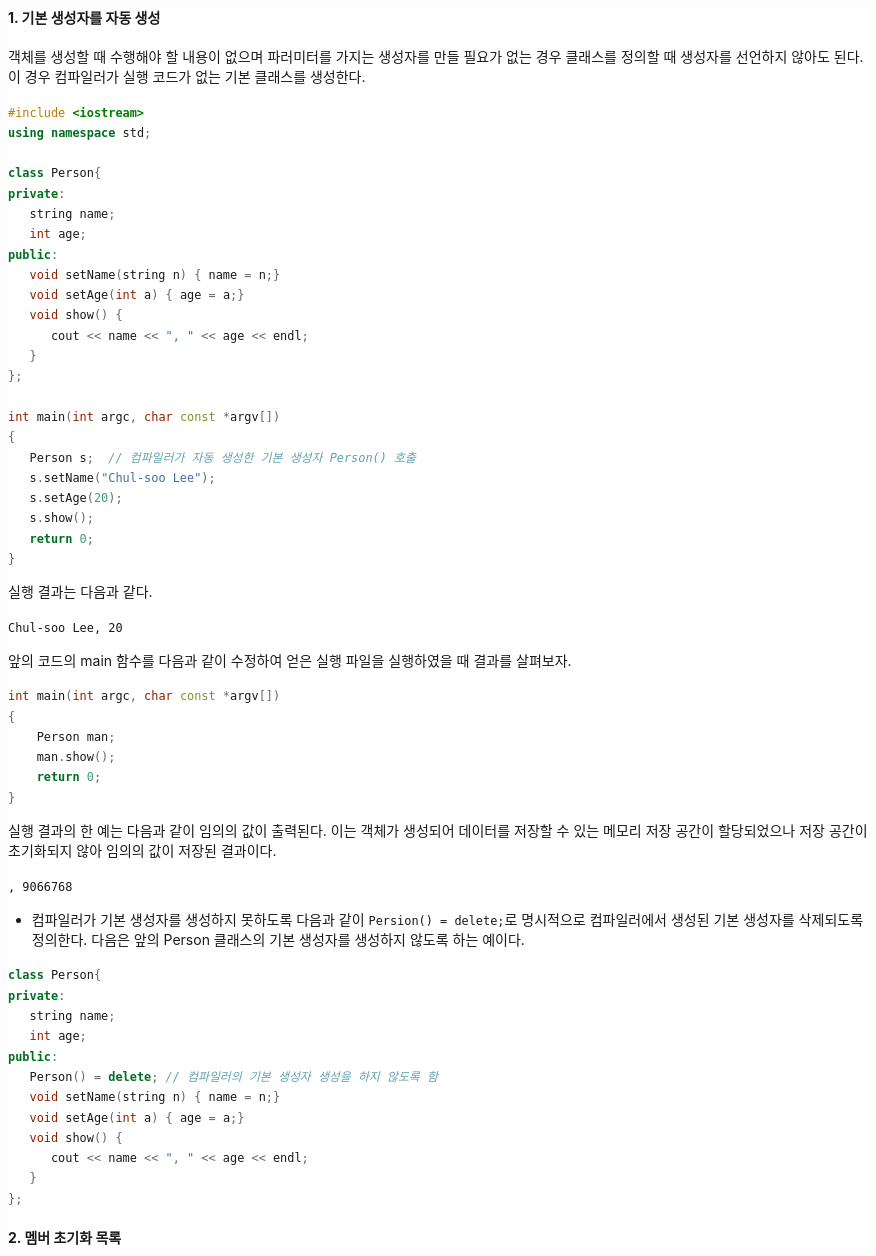 #### 1. 기본 생성자를 자동 생성 

객체를 생성할 때 수행해야 할 내용이 없으며 파러미터를 가지는 생성자를 만들 필요가 없는 
경우 클래스를 정의할 때 생성자를 선언하지 않아도 된다. 
이 경우 컴파일러가 실행 코드가 없는 기본 클래스를 생성한다. 

```c++
#include <iostream>
using namespace std;

class Person{
private:
   string name;
   int age;
public:
   void setName(string n) { name = n;}
   void setAge(int a) { age = a;}
   void show() {
      cout << name << ", " << age << endl;
   }
};

int main(int argc, char const *argv[])
{
   Person s;  // 컴파일러가 자동 생성한 기본 생성자 Person() 호출 
   s.setName("Chul-soo Lee");
   s.setAge(20);
   s.show();
   return 0;
}
```
실행 결과는 다음과 같다.

``Chul-soo Lee, 20``

앞의 코드의 main 함수를 다음과 같이 수정하여 얻은 실행 파일을 실행하였을 때 결과를 살펴보자. 
```c++
int main(int argc, char const *argv[])
{
	Person man;
	man.show();
	return 0;
}
```
실행 결과의 한 예는 다음과 같이 임의의 값이 출력된다. 이는 객체가 생성되어 데이터를 저장할 수 있는 메모리 저장 공간이 할당되었으나 
저장 공간이 초기화되지 않아 임의의 값이 저장된 결과이다. 

``, 9066768``

* 컴파일러가 기본 생성자를 생성하지 못하도록 다음과 같이 ```Persion() = delete;```로 명시적으로 컴파일러에서 생성된 기본 생성자를 삭제되도록 정의한다.
  다음은 앞의 Person 클래스의 기본 생성자를 생성하지 않도록 하는 예이다.
```c++
class Person{
private:
   string name;
   int age;
public:
   Person() = delete; // 컴파일러의 기본 생성자 생성을 하지 않도록 함 
   void setName(string n) { name = n;}
   void setAge(int a) { age = a;}
   void show() {
      cout << name << ", " << age << endl;
   }
};
```
#### 2. 멤버 초기화 목록
